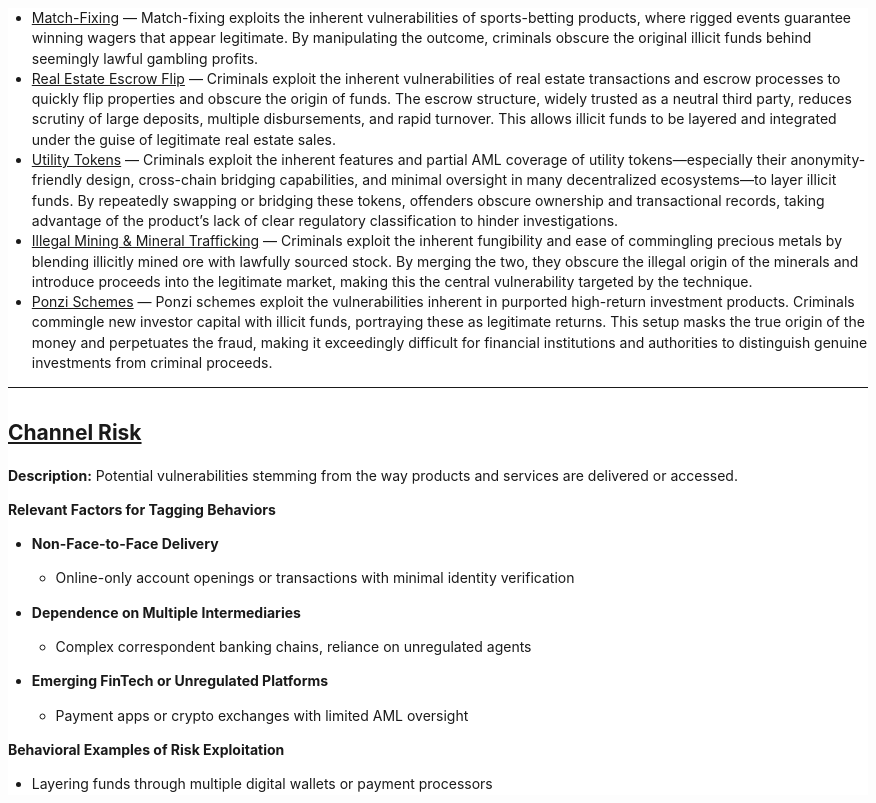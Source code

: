 - [Match-Fixing](https://framework.amltrix.com/techniques/T0107.005) —   Match-fixing exploits the inherent vulnerabilities of sports-betting products, where rigged events guarantee winning wagers that appear legitimate. By manipulating the outcome, criminals obscure the original illicit funds behind seemingly lawful gambling profits.
- [Real Estate Escrow Flip](https://framework.amltrix.com/techniques/T0010.006) —   Criminals exploit the inherent vulnerabilities of real estate transactions and escrow processes to quickly flip properties and obscure the origin of funds. The escrow structure, widely trusted as a neutral third party, reduces scrutiny of large deposits, multiple disbursements, and rapid turnover. This allows illicit funds to be layered and integrated under the guise of legitimate real estate sales.
- [Utility Tokens](https://framework.amltrix.com/techniques/T0067.005) —   Criminals exploit the inherent features and partial AML coverage of utility tokens—especially their anonymity-friendly design, cross-chain bridging capabilities, and minimal oversight in many decentralized ecosystems—to layer illicit funds. By repeatedly swapping or bridging these tokens, offenders obscure ownership and transactional records, taking advantage of the product’s lack of clear regulatory classification to hinder investigations.
- [Illegal Mining & Mineral Trafficking](https://framework.amltrix.com/techniques/T0145.003) —   Criminals exploit the inherent fungibility and ease of commingling precious metals by blending illicitly mined ore with lawfully sourced stock. By merging the two, they obscure the illegal origin of the minerals and introduce proceeds into the legitimate market, making this the central vulnerability targeted by the technique.
- [Ponzi Schemes](https://framework.amltrix.com/techniques/T0144.019) —   Ponzi schemes exploit the vulnerabilities inherent in purported high-return investment products. Criminals commingle new investor capital with illicit funds, portraying these as legitimate returns. This setup masks the true origin of the money and perpetuates the fraud, making it exceedingly difficult for financial institutions and authorities to distinguish genuine investments from criminal proceeds.

---

## [Channel Risk](https://framework.amltrix.com/risks/RS0003)

**Description:**
Potential vulnerabilities stemming from the way products and services are delivered or accessed.



**Relevant Factors for Tagging Behaviors**



* **Non-Face-to-Face Delivery**

  * Online-only account openings or transactions with minimal identity verification

* **Dependence on Multiple Intermediaries**

  * Complex correspondent banking chains, reliance on unregulated agents

* **Emerging FinTech or Unregulated Platforms**

  * Payment apps or crypto exchanges with limited AML oversight



**Behavioral Examples of Risk Exploitation**



* Layering funds through multiple digital wallets or payment processors
